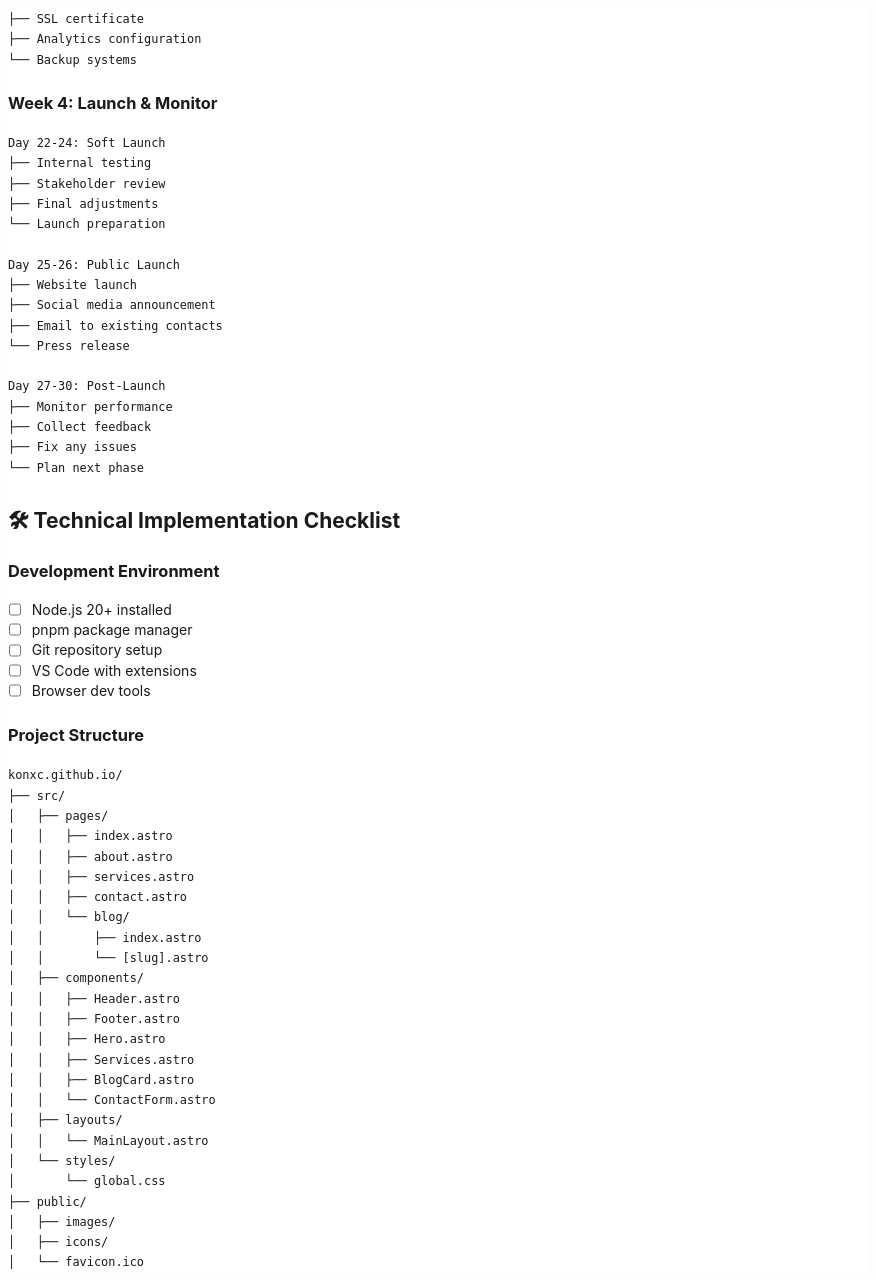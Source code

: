 ```
├── SSL certificate
├── Analytics configuration
└── Backup systems
```

### **Week 4: Launch & Monitor**
```
Day 22-24: Soft Launch
├── Internal testing
├── Stakeholder review
├── Final adjustments
└── Launch preparation

Day 25-26: Public Launch
├── Website launch
├── Social media announcement
├── Email to existing contacts
└── Press release

Day 27-30: Post-Launch
├── Monitor performance
├── Collect feedback
├── Fix any issues
└── Plan next phase
```

## 🛠️ **Technical Implementation Checklist**

### **Development Environment**
- [ ] Node.js 20+ installed
- [ ] pnpm package manager
- [ ] Git repository setup
- [ ] VS Code with extensions
- [ ] Browser dev tools

### **Project Structure**
```
konxc.github.io/
├── src/
│   ├── pages/
│   │   ├── index.astro
│   │   ├── about.astro
│   │   ├── services.astro
│   │   ├── contact.astro
│   │   └── blog/
│   │       ├── index.astro
│   │       └── [slug].astro
│   ├── components/
│   │   ├── Header.astro
│   │   ├── Footer.astro
│   │   ├── Hero.astro
│   │   ├── Services.astro
│   │   ├── BlogCard.astro
│   │   └── ContactForm.astro
│   ├── layouts/
│   │   └── MainLayout.astro
│   └── styles/
│       └── global.css
├── public/
│   ├── images/
│   ├── icons/
│   └── favicon.ico
```